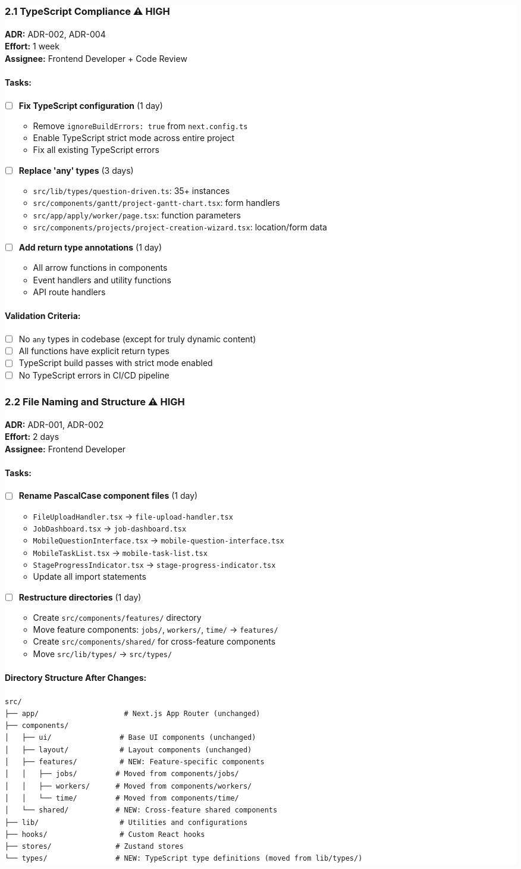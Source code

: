### 2.1 TypeScript Compliance ⚠️ HIGH
**ADR:** ADR-002, ADR-004  
**Effort:** 1 week  
**Assignee:** Frontend Developer + Code Review

#### Tasks:
- [ ] **Fix TypeScript configuration** (1 day)
  - Remove `ignoreBuildErrors: true` from `next.config.ts`
  - Enable TypeScript strict mode across entire project
  - Fix all existing TypeScript errors

- [ ] **Replace 'any' types** (3 days)
  - `src/lib/types/question-driven.ts`: 35+ instances
  - `src/components/gantt/project-gantt-chart.tsx`: form handlers
  - `src/app/apply/worker/page.tsx`: function parameters
  - `src/components/projects/project-creation-wizard.tsx`: location/form data

- [ ] **Add return type annotations** (1 day)
  - All arrow functions in components
  - Event handlers and utility functions
  - API route handlers

#### Validation Criteria:
- [ ] No `any` types in codebase (except for truly dynamic content)
- [ ] All functions have explicit return types
- [ ] TypeScript build passes with strict mode enabled
- [ ] No TypeScript errors in CI/CD pipeline

### 2.2 File Naming and Structure ⚠️ HIGH
**ADR:** ADR-001, ADR-002  
**Effort:** 2 days  
**Assignee:** Frontend Developer

#### Tasks:
- [ ] **Rename PascalCase component files** (1 day)
  - `FileUploadHandler.tsx` → `file-upload-handler.tsx`
  - `JobDashboard.tsx` → `job-dashboard.tsx`
  - `MobileQuestionInterface.tsx` → `mobile-question-interface.tsx`
  - `MobileTaskList.tsx` → `mobile-task-list.tsx`
  - `StageProgressIndicator.tsx` → `stage-progress-indicator.tsx`
  - Update all import statements

- [ ] **Restructure directories** (1 day)
  - Create `src/components/features/` directory
  - Move feature components: `jobs/`, `workers/`, `time/` → `features/`
  - Create `src/components/shared/` for cross-feature components
  - Move `src/lib/types/` → `src/types/`

#### Directory Structure After Changes:
```
src/
├── app/                    # Next.js App Router (unchanged)
├── components/            
│   ├── ui/                # Base UI components (unchanged)
│   ├── layout/            # Layout components (unchanged)
│   ├── features/          # NEW: Feature-specific components
│   │   ├── jobs/         # Moved from components/jobs/
│   │   ├── workers/      # Moved from components/workers/
│   │   └── time/         # Moved from components/time/
│   └── shared/           # NEW: Cross-feature shared components
├── lib/                   # Utilities and configurations
├── hooks/                 # Custom React hooks
├── stores/               # Zustand stores
└── types/                # NEW: TypeScript type definitions (moved from lib/types/)
```